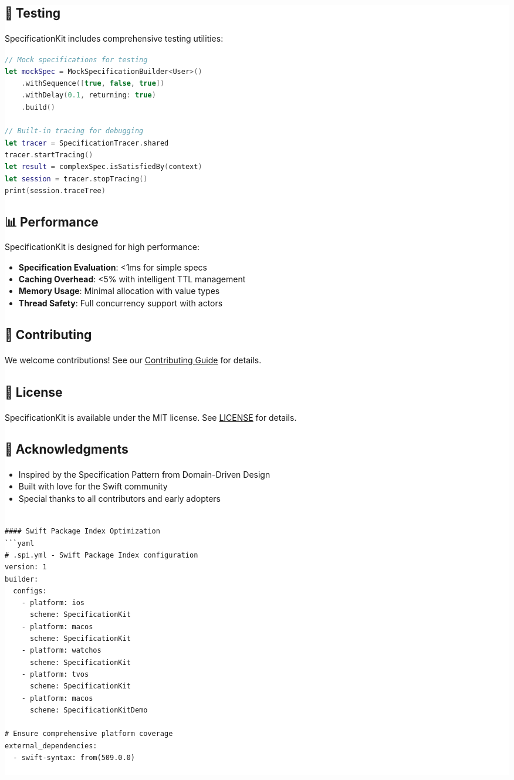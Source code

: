 ## 🧪 Testing

SpecificationKit includes comprehensive testing utilities:

```swift
// Mock specifications for testing
let mockSpec = MockSpecificationBuilder<User>()
    .withSequence([true, false, true])
    .withDelay(0.1, returning: true)
    .build()

// Built-in tracing for debugging
let tracer = SpecificationTracer.shared
tracer.startTracing()
let result = complexSpec.isSatisfiedBy(context)
let session = tracer.stopTracing()
print(session.traceTree)
```

## 📊 Performance

SpecificationKit is designed for high performance:

- **Specification Evaluation**: <1ms for simple specs
- **Caching Overhead**: <5% with intelligent TTL management  
- **Memory Usage**: Minimal allocation with value types
- **Thread Safety**: Full concurrency support with actors

## 🤝 Contributing

We welcome contributions! See our [Contributing Guide](CONTRIBUTING.md) for details.

## 📄 License

SpecificationKit is available under the MIT license. See [LICENSE](LICENSE) for details.

## 🙏 Acknowledgments

- Inspired by the Specification Pattern from Domain-Driven Design
- Built with love for the Swift community
- Special thanks to all contributors and early adopters
```

#### Swift Package Index Optimization
```yaml
# .spi.yml - Swift Package Index configuration
version: 1
builder:
  configs:
    - platform: ios
      scheme: SpecificationKit
    - platform: macos  
      scheme: SpecificationKit
    - platform: watchos
      scheme: SpecificationKit
    - platform: tvos
      scheme: SpecificationKit
    - platform: macos
      scheme: SpecificationKitDemo
      
# Ensure comprehensive platform coverage
external_dependencies:
  - swift-syntax: from(509.0.0)
  
```